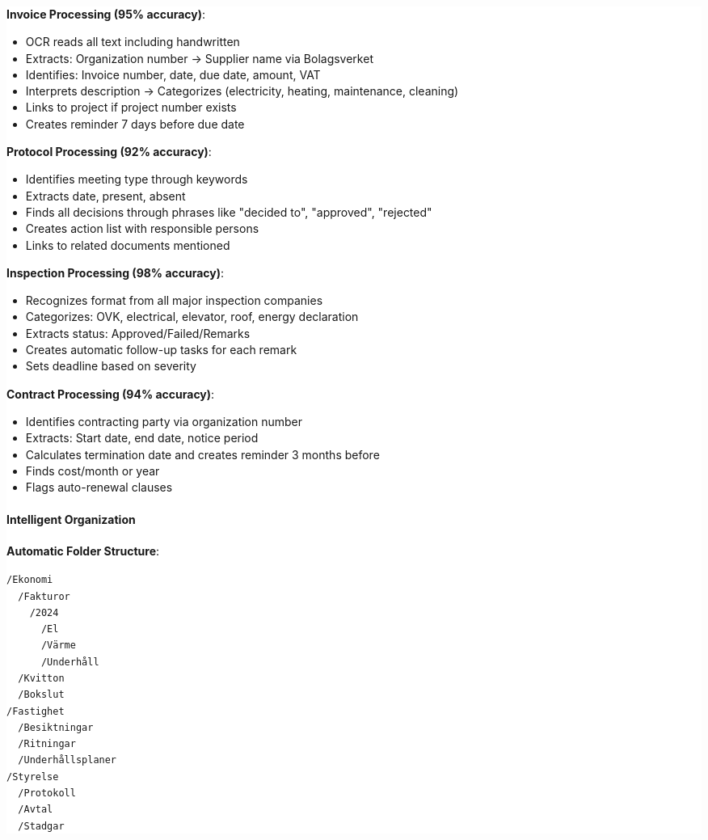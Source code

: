 **Invoice Processing (95% accuracy)**:

- OCR reads all text including handwritten
- Extracts: Organization number → Supplier name via Bolagsverket
- Identifies: Invoice number, date, due date, amount, VAT
- Interprets description → Categorizes (electricity, heating, maintenance, cleaning)
- Links to project if project number exists
- Creates reminder 7 days before due date

**Protocol Processing (92% accuracy)**:

- Identifies meeting type through keywords
- Extracts date, present, absent
- Finds all decisions through phrases like "decided to", "approved", "rejected"
- Creates action list with responsible persons
- Links to related documents mentioned

**Inspection Processing (98% accuracy)**:

- Recognizes format from all major inspection companies
- Categorizes: OVK, electrical, elevator, roof, energy declaration
- Extracts status: Approved/Failed/Remarks
- Creates automatic follow-up tasks for each remark
- Sets deadline based on severity

**Contract Processing (94% accuracy)**:

- Identifies contracting party via organization number
- Extracts: Start date, end date, notice period
- Calculates termination date and creates reminder 3 months before
- Finds cost/month or year
- Flags auto-renewal clauses

#### Intelligent Organization

**Automatic Folder Structure**:

```
/Ekonomi
  /Fakturor
    /2024
      /El
      /Värme
      /Underhåll
  /Kvitton
  /Bokslut
/Fastighet
  /Besiktningar
  /Ritningar
  /Underhållsplaner
/Styrelse
  /Protokoll
  /Avtal
  /Stadgar
```
